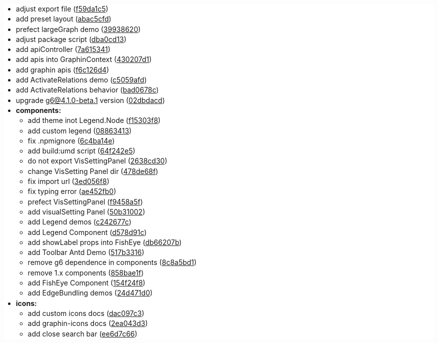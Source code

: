   - adjust export file ([f59da1c5](https://github.com/antvis/graphin/commit/f59da1c599b9785d4d221f8fdd1dba6a261c92bb))
  - add preset layout ([abac5cfd](https://github.com/antvis/graphin/commit/abac5cfdd46a6f86b394acee266700ff200e08e9))
  - prefect largeGraph demo ([39938620](https://github.com/antvis/graphin/commit/39938620cbf2effcc647e6292e905d36c01107b3))
  - adjust package script ([dba0cd13](https://github.com/antvis/graphin/commit/dba0cd134b868bc67f3a99985838bc0c6cf58579))
  - add apiController ([7a615341](https://github.com/antvis/graphin/commit/7a615341fe0adbf06d5825f447d04b8fc6d3e1a7))
  - add apis into GraphinContext ([430207d1](https://github.com/antvis/graphin/commit/430207d11e11cd67df6a2359147102beb240d4c8))
  - add graphin apis ([f6c126d4](https://github.com/antvis/graphin/commit/f6c126d4605185d1b865d6755a377b3b37b5e9ef))
  - add ActivateRelations demo ([c5059afd](https://github.com/antvis/graphin/commit/c5059afdefe78d69136e44328fc1b510e1936872))
  - add ActivateRelations behavior ([bad0678c](https://github.com/antvis/graphin/commit/bad0678cfca62e7539d6e95ee1381fffa063bfb7))
  - upgrade g6@4.1.0-beta.1 version ([02dbdacd](https://github.com/antvis/graphin/commit/02dbdacda6183fd621d3100e79ea8c56a45380b7))
- **components:**
  - add theme inot Legend.Node ([f15303f8](https://github.com/antvis/graphin/commit/f15303f87fc372020a3b007f5eaeb5c062d4d0bd))
  - add custom legend ([08863413](https://github.com/antvis/graphin/commit/088634132d72e9829419f67f9670ce0720b00d67))
  - fix .npmignore ([6c4ba14e](https://github.com/antvis/graphin/commit/6c4ba14e6e1896d6c32104ab187637cf96ac30e6))
  - add build:umd script ([64f242e5](https://github.com/antvis/graphin/commit/64f242e5b20b8d0134fccefcda0a8b0a9db0e08d))
  - do not export VisSettingPanel ([2638cd30](https://github.com/antvis/graphin/commit/2638cd30638978a4a69bc12047880f36e06119ce))
  - change VisSetting Panel dir ([478de68f](https://github.com/antvis/graphin/commit/478de68faaad17854ad30e87cea3aa9e368f727b))
  - fix import url ([3ed056f8](https://github.com/antvis/graphin/commit/3ed056f8f615260781a7a49a3022e632aa9f4b82))
  - fix typing error ([ae452fb0](https://github.com/antvis/graphin/commit/ae452fb0f7e3bef59432389c61dc130d67d0fd48))
  - prefect VisSettingPanel ([f9458a5f](https://github.com/antvis/graphin/commit/f9458a5f005a0a96f74c50c8d61e17d52d0943dc))
  - add visualSetting Panel ([50b31002](https://github.com/antvis/graphin/commit/50b31002c34d9fc7f1cfb848b9c499e781ad0e6d))
  - add Legend demos ([c242677c](https://github.com/antvis/graphin/commit/c242677c5859f9a8fc90d4bae079e25ff765bc52))
  - add Legend Component ([d578d91c](https://github.com/antvis/graphin/commit/d578d91c67007da20411c2ecc7d75b7a11c90cf6))
  - add showLabel props into FishEye ([db66207b](https://github.com/antvis/graphin/commit/db66207b1f6c8c407a2cd1977555fdb2737afb42))
  - add Toolbar Antd Demo ([517b3316](https://github.com/antvis/graphin/commit/517b33160f71af85a6977b2fa3644abac3052e43))
  - remove g6 dependence in components ([8c8a5bd1](https://github.com/antvis/graphin/commit/8c8a5bd102c55e6e654504d0470da53652312271))
  - remove 1.x components ([858bae1f](https://github.com/antvis/graphin/commit/858bae1f44e3e60f65fa2c7a6d924f38cd9eeb33))
  - add FishEye Component ([154f24f8](https://github.com/antvis/graphin/commit/154f24f8695ef6a3529e2823f598cd4323811dcd))
  - add EdgeBundling demos ([24d471d0](https://github.com/antvis/graphin/commit/24d471d0fb01e7c7382b56ac397d6a60ee465a3c))
- **icons:**
  - add custom icons docs ([dac097c3](https://github.com/antvis/graphin/commit/dac097c3c7d5cead773fa5967f9754f1381a47d0))
  - add graphin-icons docs ([2ea043d3](https://github.com/antvis/graphin/commit/2ea043d396a3d173c055e9e15e5ee6456564a9ca))
  - add close search bar ([ee6d7c66](https://github.com/antvis/graphin/commit/ee6d7c66615de23ec95e7bcbaa1e088284704da2))